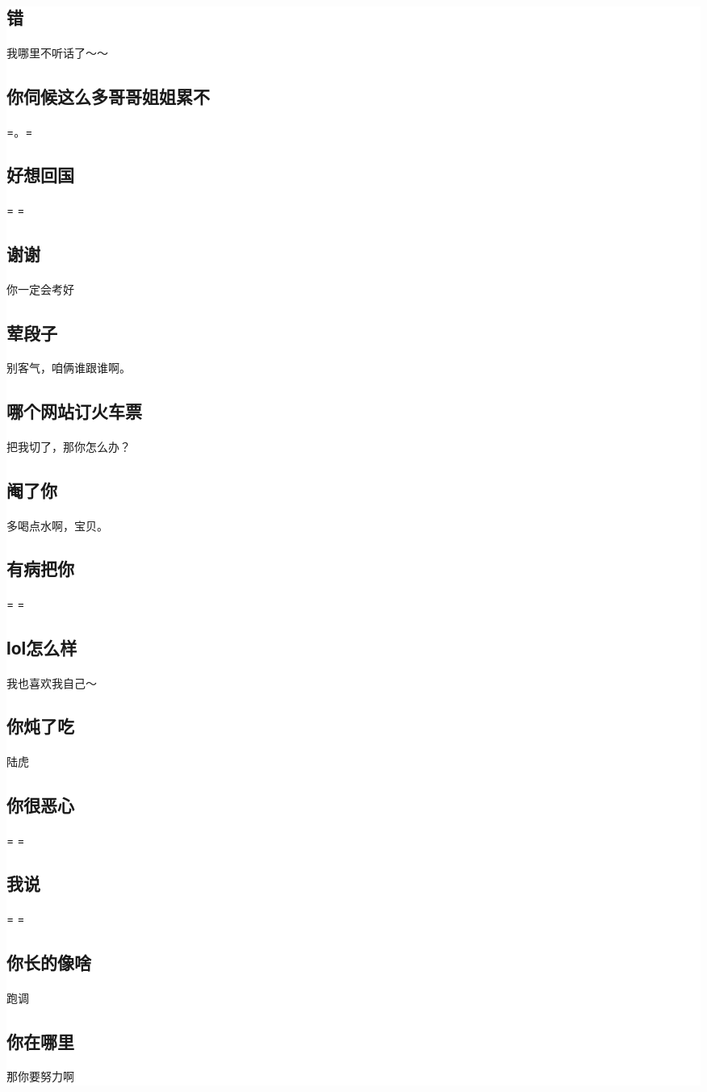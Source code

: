 ## 错
我哪里不听话了～～

## 你伺候这么多哥哥姐姐累不
=。=

## 好想回国
= =

## 谢谢
你一定会考好

## 荤段子
别客气，咱俩谁跟谁啊。

## 哪个网站订火车票
把我切了，那你怎么办？

## 阉了你
多喝点水啊，宝贝。

## 有病把你
= =

## lol怎么样
我也喜欢我自己～

## 你炖了吃
陆虎

## 你很恶心
= =

## 我说
= =

## 你长的像啥
跑调

## 你在哪里
那你要努力啊

